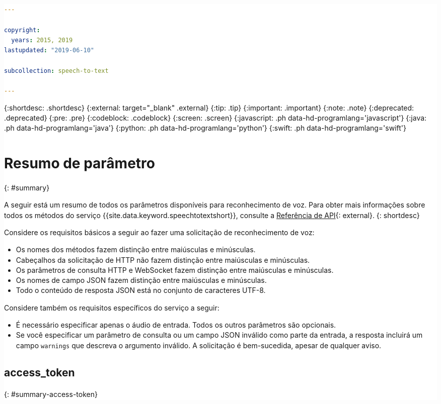 ```yaml
---

copyright:
  years: 2015, 2019
lastupdated: "2019-06-10"

subcollection: speech-to-text

---
```


{:shortdesc: .shortdesc}
{:external: target="_blank" .external}
{:tip: .tip}
{:important: .important}
{:note: .note}
{:deprecated: .deprecated}
{:pre: .pre}
{:codeblock: .codeblock}
{:screen: .screen}
{:javascript: .ph data-hd-programlang='javascript'}
{:java: .ph data-hd-programlang='java'}
{:python: .ph data-hd-programlang='python'}
{:swift: .ph data-hd-programlang='swift'}

# Resumo de parâmetro
{: #summary}

A seguir está um resumo de todos os parâmetros disponíveis para reconhecimento de voz. Para obter mais informações sobre todos os métodos do serviço {{site.data.keyword.speechtotextshort}}, consulte a [Referência de API](https://{DomainName}/apidocs/speech-to-text){: external}.
{: shortdesc}

Considere os requisitos básicos a seguir ao fazer uma solicitação de reconhecimento de voz:

-   Os nomes dos métodos fazem distinção entre maiúsculas e minúsculas.
-   Cabeçalhos da solicitação de HTTP não fazem distinção entre maiúsculas e minúsculas.
-   Os parâmetros de consulta HTTP e WebSocket fazem distinção entre maiúsculas e minúsculas.
-   Os nomes de campo JSON fazem distinção entre maiúsculas e minúsculas.
-   Todo o conteúdo de resposta JSON está no conjunto de caracteres UTF-8.

Considere também os requisitos específicos do serviço a seguir:

-   É necessário especificar apenas o áudio de entrada. Todos os outros parâmetros são opcionais.
-   Se você especificar um parâmetro de consulta ou um campo JSON inválido como parte da entrada, a resposta incluirá um campo `warnings` que descreva o argumento inválido. A solicitação é bem-sucedida, apesar de qualquer aviso.

## access_token
{: #summary-access-token}
